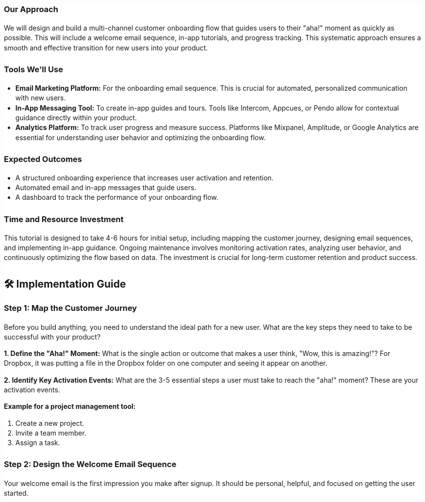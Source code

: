 ### Our Approach
We will design and build a multi-channel customer onboarding flow that guides users to their "aha!" moment as quickly as possible. This will include a welcome email sequence, in-app tutorials, and progress tracking. This systematic approach ensures a smooth and effective transition for new users into your product.

### Tools We'll Use
- **Email Marketing Platform:** For the onboarding email sequence. This is crucial for automated, personalized communication with new users.
- **In-App Messaging Tool:** To create in-app guides and tours. Tools like Intercom, Appcues, or Pendo allow for contextual guidance directly within your product.
- **Analytics Platform:** To track user progress and measure success. Platforms like Mixpanel, Amplitude, or Google Analytics are essential for understanding user behavior and optimizing the onboarding flow.

### Expected Outcomes
- A structured onboarding experience that increases user activation and retention.
- Automated email and in-app messages that guide users.
- A dashboard to track the performance of your onboarding flow.

### Time and Resource Investment
This tutorial is designed to take 4-6 hours for initial setup, including mapping the customer journey, designing email sequences, and implementing in-app guidance. Ongoing maintenance involves monitoring activation rates, analyzing user behavior, and continuously optimizing the flow based on data. The investment is crucial for long-term customer retention and product success.

## 🛠️ Implementation Guide

### Step 1: Map the Customer Journey

Before you build anything, you need to understand the ideal path for a new user. What are the key steps they need to take to be successful with your product?

**1. Define the "Aha!" Moment:**
What is the single action or outcome that makes a user think, "Wow, this is amazing!"? For Dropbox, it was putting a file in the Dropbox folder on one computer and seeing it appear on another.

**2. Identify Key Activation Events:**
What are the 3-5 essential steps a user must take to reach the "aha!" moment? These are your activation events.

**Example for a project management tool:**
1.  Create a new project.
2.  Invite a team member.
3.  Assign a task.

### Step 2: Design the Welcome Email Sequence

Your welcome email is the first impression you make after signup. It should be personal, helpful, and focused on getting the user started.
